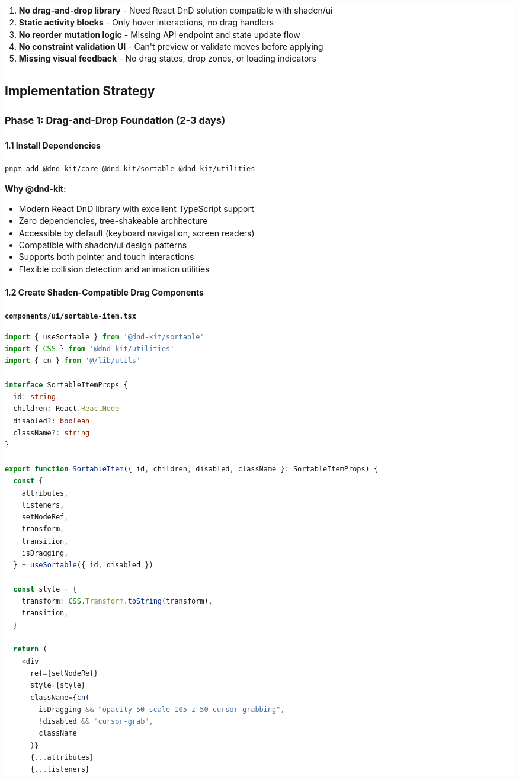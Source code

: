 1. **No drag-and-drop library** - Need React DnD solution compatible with shadcn/ui
2. **Static activity blocks** - Only hover interactions, no drag handlers
3. **No reorder mutation logic** - Missing API endpoint and state update flow
4. **No constraint validation UI** - Can't preview or validate moves before applying
5. **Missing visual feedback** - No drag states, drop zones, or loading indicators

## Implementation Strategy

### Phase 1: Drag-and-Drop Foundation (2-3 days)

#### 1.1 Install Dependencies

```bash
pnpm add @dnd-kit/core @dnd-kit/sortable @dnd-kit/utilities
```

**Why @dnd-kit:**
- Modern React DnD library with excellent TypeScript support
- Zero dependencies, tree-shakeable architecture
- Accessible by default (keyboard navigation, screen readers)
- Compatible with shadcn/ui design patterns
- Supports both pointer and touch interactions
- Flexible collision detection and animation utilities

#### 1.2 Create Shadcn-Compatible Drag Components

**`components/ui/sortable-item.tsx`**
```typescript
import { useSortable } from '@dnd-kit/sortable'
import { CSS } from '@dnd-kit/utilities'
import { cn } from '@/lib/utils'

interface SortableItemProps {
  id: string
  children: React.ReactNode
  disabled?: boolean
  className?: string
}

export function SortableItem({ id, children, disabled, className }: SortableItemProps) {
  const {
    attributes,
    listeners,
    setNodeRef,
    transform,
    transition,
    isDragging,
  } = useSortable({ id, disabled })

  const style = {
    transform: CSS.Transform.toString(transform),
    transition,
  }

  return (
    <div
      ref={setNodeRef}
      style={style}
      className={cn(
        isDragging && "opacity-50 scale-105 z-50 cursor-grabbing",
        !disabled && "cursor-grab",
        className
      )}
      {...attributes}
      {...listeners}
```